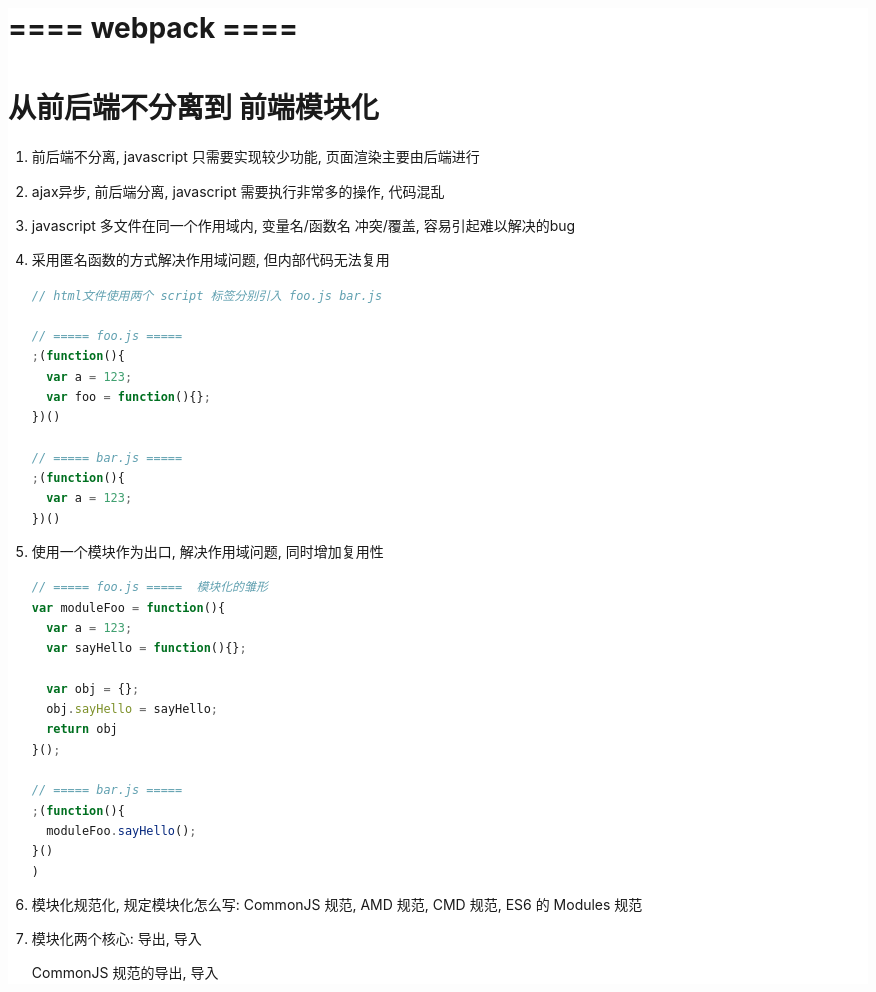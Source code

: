 

# ==== webpack ====

# 从前后端不分离到 前端模块化

1. 前后端不分离,  javascript 只需要实现较少功能,  页面渲染主要由后端进行

2. ajax异步,  前后端分离,  javascript 需要执行非常多的操作,  代码混乱

3. javascript 多文件在同一个作用域内, 变量名/函数名 冲突/覆盖, 容易引起难以解决的bug

4. 采用匿名函数的方式解决作用域问题,  但内部代码无法复用

   ```javascript
   // html文件使用两个 script 标签分别引入 foo.js bar.js
   
   // ===== foo.js =====
   ;(function(){
     var a = 123;
     var foo = function(){};
   })()
   
   // ===== bar.js =====
   ;(function(){
     var a = 123;
   })()
   ```

5. 使用一个模块作为出口, 解决作用域问题, 同时增加复用性

   ```javascript
   // ===== foo.js =====  模块化的雏形
   var moduleFoo = function(){
     var a = 123;
     var sayHello = function(){};
       
     var obj = {};
     obj.sayHello = sayHello;
     return obj
   }();
   
   // ===== bar.js =====
   ;(function(){
     moduleFoo.sayHello();
   }()
   )
   ```

6. 模块化规范化, 规定模块化怎么写:  CommonJS 规范, AMD 规范, CMD 规范, ES6 的 Modules 规范

7. 模块化两个核心: 导出, 导入

   CommonJS 规范的导出, 导入
